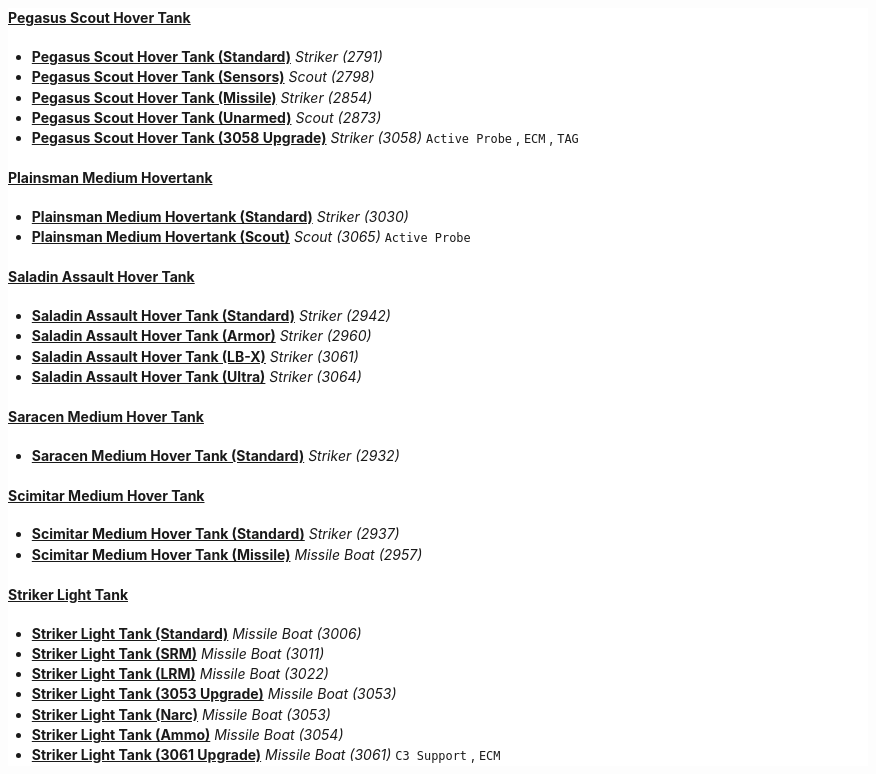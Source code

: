 #### [Pegasus Scout Hover Tank](../../units/pegasus_scout_hover_tank.md) 

- [**Pegasus Scout Hover Tank (Standard)**](../../units/pegasus_scout_hover_tank/pegasus_scout_hover_tank_standard.md) *Striker (2791)* 
- [**Pegasus Scout Hover Tank (Sensors)**](../../units/pegasus_scout_hover_tank/pegasus_scout_hover_tank_sensors.md) *Scout (2798)* 
- [**Pegasus Scout Hover Tank (Missile)**](../../units/pegasus_scout_hover_tank/pegasus_scout_hover_tank_missile.md) *Striker (2854)* 
- [**Pegasus Scout Hover Tank (Unarmed)**](../../units/pegasus_scout_hover_tank/pegasus_scout_hover_tank_unarmed.md) *Scout (2873)* 
- [**Pegasus Scout Hover Tank (3058 Upgrade)**](../../units/pegasus_scout_hover_tank/pegasus_scout_hover_tank_3058_upgrade.md) *Striker (3058)* `Active Probe` , `ECM` , `TAG` 

#### [Plainsman Medium Hovertank](../../units/plainsman_medium_hovertank.md) 

- [**Plainsman Medium Hovertank (Standard)**](../../units/plainsman_medium_hovertank/plainsman_medium_hovertank_standard.md) *Striker (3030)* 
- [**Plainsman Medium Hovertank (Scout)**](../../units/plainsman_medium_hovertank/plainsman_medium_hovertank_scout.md) *Scout (3065)* `Active Probe` 

#### [Saladin Assault Hover Tank](../../units/saladin_assault_hover_tank.md) 

- [**Saladin Assault Hover Tank (Standard)**](../../units/saladin_assault_hover_tank/saladin_assault_hover_tank_standard.md) *Striker (2942)* 
- [**Saladin Assault Hover Tank (Armor)**](../../units/saladin_assault_hover_tank/saladin_assault_hover_tank_armor.md) *Striker (2960)* 
- [**Saladin Assault Hover Tank (LB-X)**](../../units/saladin_assault_hover_tank/saladin_assault_hover_tank_lb-x.md) *Striker (3061)* 
- [**Saladin Assault Hover Tank (Ultra)**](../../units/saladin_assault_hover_tank/saladin_assault_hover_tank_ultra.md) *Striker (3064)* 

#### [Saracen Medium Hover Tank](../../units/saracen_medium_hover_tank.md) 

- [**Saracen Medium Hover Tank (Standard)**](../../units/saracen_medium_hover_tank/saracen_medium_hover_tank_standard.md) *Striker (2932)* 

#### [Scimitar Medium Hover Tank](../../units/scimitar_medium_hover_tank.md) 

- [**Scimitar Medium Hover Tank (Standard)**](../../units/scimitar_medium_hover_tank/scimitar_medium_hover_tank_standard.md) *Striker (2937)* 
- [**Scimitar Medium Hover Tank (Missile)**](../../units/scimitar_medium_hover_tank/scimitar_medium_hover_tank_missile.md) *Missile Boat (2957)* 

#### [Striker Light Tank](../../units/striker_light_tank.md) 

- [**Striker Light Tank (Standard)**](../../units/striker_light_tank/striker_light_tank_standard.md) *Missile Boat (3006)* 
- [**Striker Light Tank (SRM)**](../../units/striker_light_tank/striker_light_tank_srm.md) *Missile Boat (3011)* 
- [**Striker Light Tank (LRM)**](../../units/striker_light_tank/striker_light_tank_lrm.md) *Missile Boat (3022)* 
- [**Striker Light Tank (3053 Upgrade)**](../../units/striker_light_tank/striker_light_tank_3053_upgrade.md) *Missile Boat (3053)* 
- [**Striker Light Tank (Narc)**](../../units/striker_light_tank/striker_light_tank_narc.md) *Missile Boat (3053)* 
- [**Striker Light Tank (Ammo)**](../../units/striker_light_tank/striker_light_tank_ammo.md) *Missile Boat (3054)* 
- [**Striker Light Tank (3061 Upgrade)**](../../units/striker_light_tank/striker_light_tank_3061_upgrade.md) *Missile Boat (3061)* `C3 Support` , `ECM` 
